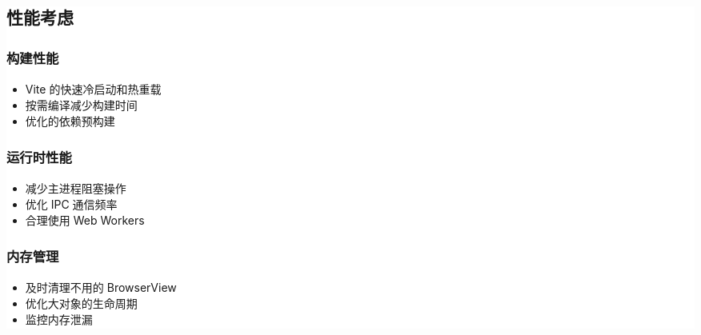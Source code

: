 ## 性能考虑

### 构建性能
- Vite 的快速冷启动和热重载
- 按需编译减少构建时间
- 优化的依赖预构建

### 运行时性能
- 减少主进程阻塞操作
- 优化 IPC 通信频率
- 合理使用 Web Workers

### 内存管理
- 及时清理不用的 BrowserView
- 优化大对象的生命周期
- 监控内存泄漏